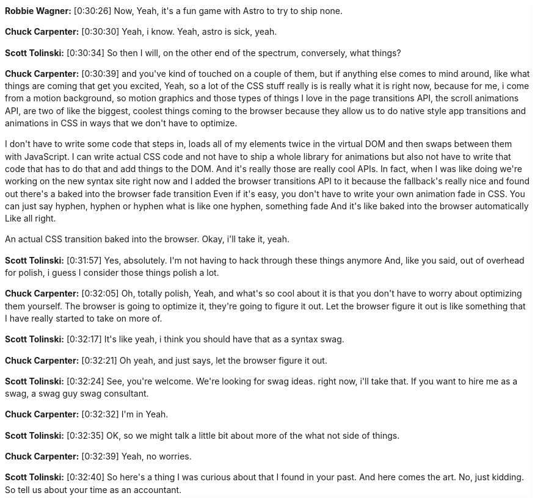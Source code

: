 **Robbie Wagner:** [0:30:26]
Now, Yeah, it's a fun game with Astro to try to ship none. 

**Chuck Carpenter:** [0:30:30]
Yeah, i know. Yeah, astro is sick, yeah. 

**Scott Tolinski:** [0:30:34]
So then I will, on the other end of the spectrum, conversely, what things? 

**Chuck Carpenter:** [0:30:39]
and you've kind of touched on a couple of them, but if anything else comes to mind around, like what things are coming that get you excited, Yeah, so a lot of the CSS stuff really is is really what it is right now, because for me, i come from a motion background, so motion graphics and those types of things I love in the page transitions API, the scroll animations API, are two of like the biggest, coolest things coming to the browser because they allow us to do native style app transitions and animations in CSS in ways that we don't have to optimize. 

I don't have to write some code that steps in, loads all of my elements twice in the virtual DOM and then swaps between them with JavaScript. I can write actual CSS code and not have to ship a whole library for animations but also not have to write that code that has to do that and add things to the DOM. And it's really those are really cool APIs. In fact, when I was like doing we're working on the new syntax site right now and I added the browser transitions API to it because the fallback's really nice and found out there's a baked into the browser fade transition Even if it's easy, you don't have to write your own animation fade in CSS. You can just say hyphen, hyphen or hyphen what is like one hyphen, something fade And it's like baked into the browser automatically Like all right. 

An actual CSS transition baked into the browser. Okay, i'll take it, yeah. 

**Scott Tolinski:** [0:31:57]
Yes, absolutely. I'm not having to hack through these things anymore And, like you said, out of overhead for polish, i guess I consider those things polish a lot. 

**Chuck Carpenter:** [0:32:05]
Oh, totally polish, Yeah, and what's so cool about it is that you don't have to worry about optimizing them yourself. The browser is going to optimize it, they're going to figure it out. Let the browser figure it out is like something that I have really started to take on more of. 

**Scott Tolinski:** [0:32:17]
It's like yeah, i think you should have that as a syntax swag. 

**Chuck Carpenter:** [0:32:21]
Oh yeah, and just says, let the browser figure it out. 

**Scott Tolinski:** [0:32:24]
See, you're welcome. We're looking for swag ideas. right now, i'll take that. If you want to hire me as a swag, a swag guy swag consultant. 

**Chuck Carpenter:** [0:32:32]
I'm in Yeah. 

**Scott Tolinski:** [0:32:35]
OK, so we might talk a little bit about more of the what not side of things. 

**Chuck Carpenter:** [0:32:39]
Yeah, no worries. 

**Scott Tolinski:** [0:32:40]
So here's a thing I was curious about that I found in your past. And here comes the art. No, just kidding. So tell us about your time as an accountant. 
